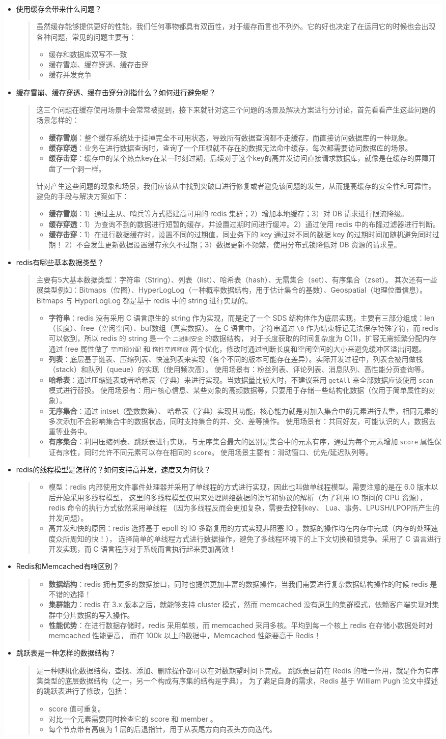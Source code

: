 + 使用缓存会带来什么问题？
  > 虽然缓存能够提供更好的性能，我们任何事物都具有双面性，对于缓存而言也不列外。它的好也决定了在运用它的时候也会出现各种问题，常见的问题主要有：
  > + 缓存和数据库双写不一致
  > + 缓存雪崩、缓存穿透、缓存击穿
  > + 缓存并发竞争

+ 缓存雪崩、缓存穿透、缓存击穿分别指什么？如何进行避免呢？
  > 这三个问题在缓存使用场景中会常常被提到，接下来就针对这三个问题的场景及解决方案进行分讨论，首先看看产生这些问题的场景怎样的：
  > + __缓存雪崩__：整个缓存系统处于挂掉完全不可用状态，导致所有数据查询都不走缓存，而直接访问数据库的一种现象。
  > + __缓存穿透__：业务在进行数据查询时，查询了一个压根就不存在的数据无法命中缓存，每次都需要访问数据库的场景。
  > + __缓存击穿__：缓存中的某个热点key在某一时刻过期，后续对于这个key的高并发访问直接请求数据库，就像是在缓存的屏障开凿了一个洞一样。
  > 
  > 针对产生这些问题的现象和场景，我们应该从中找到突破口进行修复或者避免该问题的发生，从而提高缓存的安全性和可靠性。避免的手段与解决方案如下：
  > + __缓存雪崩__：1）通过主从、哨兵等方式搭建高可用的 redis 集群；2）增加本地缓存；3）对 DB 请求进行限流降级。
  > + __缓存穿透__：1）为查询不到的数据进行短暂的缓存，并设置过期时间进行缓冲。2）通过使用 redis 中的布隆过滤器进行判断。
  > + __缓存击穿__：1）在进行数据缓存时，设置不同的过期值，同业务下的 key 通过对不同的数据 key 的过期时间加随机避免同时过期！
  > 2）不会发生更新数据设置缓存永久不过期；3）数据更新不频繁，使用分布式锁降低对 DB 资源的请求量。 

+ redis有哪些基本数据类型？
  > 主要有5大基本数据类型：字符串（String）、列表（list）、哈希表（hash）、无需集合（set）、有序集合（zset）。
  > 其次还有一些展类型例如：Bitmaps（位图）、HyperLogLog（一种概率数据结构，用于估计集合的基数）、Geospatial（地理位置信息）。
  > Bitmaps 与 HyperLogLog 都是基于 redis 中的 string 进行实现的。
  > + __字符串__：redis 没有采用 C 语言原生的 string 作为实现，而是定了一个 SDS 结构体作为底层实现，主要有三部分组成：len（长度）、free（空闲空间）、buf数组（真实数据）。
  > 在 C 语言中，字符串通过 `\0` 作为结束标记无法保存特殊字符，而 redis 可以做到，所以 redis 的 string 是一个 `二进制安全` 的数据结构，
  > 对于长度获取的时间复杂度为 O(1)，扩容无需频繁分配内存通过 free 属性做了 `空间预分配` 和 `惰性空间释放` 两个优化，修改时通过判断长度和空闲空间的大小来避免缓冲区溢出问题。
  > + __列表__：底层基于链表、压缩列表、快速列表来实现（各个不同的版本可能存在差异）。实际开发过程中，列表会被用做栈（stack）和队列（queue）的实现（使用频次高）。
  > 使用场景有：粉丝列表、评论列表、消息队列、高性能分页查询等。
  > + __哈希表__：通过压缩链表或者哈希表（字典）来进行实现。当数据量比较大时，不建议采用 `getAll` 来全部数据应该使用 `scan` 模式进行替换。
  > 使用场景有：用户核心信息、某些对象的高频数据等，只要用于存储一些结构化数据（仅用于简单属性的对象）。
  > + __无序集合__：通过 intset（整数数集）、 哈希表（字典）实现其功能，核心能力就是对加入集合中的元素进行去重，相同元素的多次添加不会影响集合中的数据状态，同时支持集合的并、交、差等操作。
  > 使用场景有：共同好友，可能认识的人，数据去重等业务中。
  > + __有序集合__：利用压缩列表、跳跃表进行实现，与无序集合最大的区别是集合中的元素有序，通过为每个元素增加 `score` 属性保证有序性，同时允许不同元素可以存在相同的 `score`。
  > 使用场景主要有：滑动窗口、优先/延迟队列等。

+ redis的线程模型是怎样的？如何支持高并发，速度又为何快？
  > + 模型：redis 内部使用文件事件处理器并采用了单线程的方式进行实现，因此也叫做单线程模型。需要注意的是在 6.0 版本以后开始采用多线程模型，
  > 这里的多线程模型仅用来处理网络数据的读写和协议的解析（为了利用 IO 期间的 CPU 资源），redis 命令的执行方式依然采用单线程
  > （因为多线程反而会更加复杂，需要去控制key、 Lua、事务、LPUSH/LPOP所产生的并发问题）。
  > + 高并发和快的原因：redis 选择基于 epoll 的 IO 多路复用的方式实现非阻塞 IO 。数据的操作均在内存中完成（内存的处理速度众所周知的快！）， 
  > 选择简单的单线程方式进行数据操作，避免了多线程环境下的上下文切换和锁竞争。采用了 C 语言进行开发实现，而 C 语言程序对于系统而言执行起来更加高效！

+ Redis和Memcached有啥区别？
  > + __数据结构__：redis 拥有更多的数据接口，同时也提供更加丰富的数据操作，当我们需要进行复杂数据结构操作的时候 redis 是不错的选择！
  > + __集群能力__：redis 在 3.x 版本之后，就能够支持 cluster 模式，然而 memcached 没有原生的集群模式，依赖客户端实现对集群中分片数据的写入操作。
  > + __性能优势__：在进行数据存储时，redis 采用单核，而 memcached 采用多核。平均到每一个核上 redis 在存储小数据处时对 memcached 性能更高，
  > 而在 100k 以上的数据中，Memcached 性能要高于 Redis！

+ 跳跃表是一种怎样的数据结构？
  > 是一种随机化数据结构，查找、添加、删除操作都可以在对数期望时间下完成。
  > 跳跃表目前在 Redis 的唯一作用，就是作为有序集类型的底层数据结构（之一，另一个构成有序集的结构是字典）。
  > 为了满足自身的需求，Redis 基于 William Pugh 论文中描述的跳跃表进行了修改，包括：
  > + score 值可重复。
  > + 对比一个元素需要同时检查它的 score 和 member 。
  > + 每个节点带有高度为 1 层的后退指针，用于从表尾方向向表头方向迭代。
